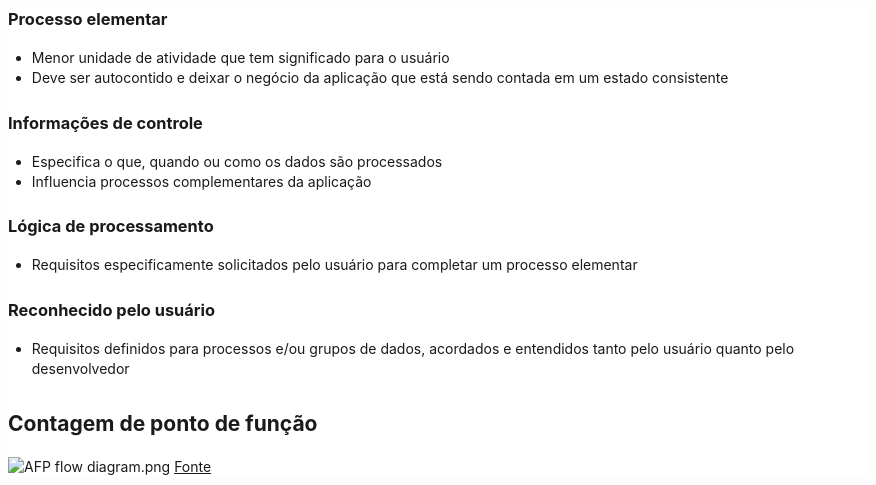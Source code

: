### Processo elementar

- Menor unidade de atividade que tem significado para o usuário
- Deve ser autocontido e deixar o negócio da aplicação que está sendo contada em um estado consistente

### Informações de controle

- Especifica o que, quando ou como os dados são processados
- Influencia processos complementares da aplicação

### Lógica de processamento

- Requisitos especificamente solicitados pelo usuário para completar um processo elementar

### Reconhecido pelo usuário

- Requisitos definidos para processos e/ou grupos de dados, acordados e entendidos tanto pelo usuário quanto pelo desenvolvedor

## Contagem de ponto de função

 ![AFP flow diagram.png](/img/user/src/site/notes/Engenharia%20de%20Software/Resources/AFP%20flow%20diagram.png)
[Fonte](https://www.devmedia.com.br/contagem-de-pontos-de-funcao/34390)

